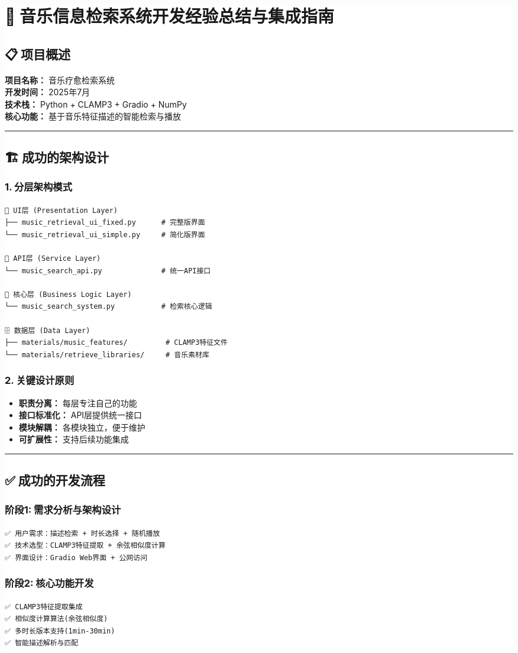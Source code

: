 # 🎵 音乐信息检索系统开发经验总结与集成指南

## 📋 项目概述

**项目名称：** 音乐疗愈检索系统  
**开发时间：** 2025年7月  
**技术栈：** Python + CLAMP3 + Gradio + NumPy  
**核心功能：** 基于音乐特征描述的智能检索与播放  

---

## 🏗️ 成功的架构设计

### 1. 分层架构模式

```
🎵 UI层 (Presentation Layer)
├── music_retrieval_ui_fixed.py      # 完整版界面
└── music_retrieval_ui_simple.py     # 简化版界面

📡 API层 (Service Layer)  
└── music_search_api.py              # 统一API接口

🧠 核心层 (Business Logic Layer)
└── music_search_system.py           # 检索核心逻辑

🗄️ 数据层 (Data Layer)
├── materials/music_features/         # CLAMP3特征文件
└── materials/retrieve_libraries/     # 音乐素材库
```

### 2. 关键设计原则

- **职责分离：** 每层专注自己的功能
- **接口标准化：** API层提供统一接口
- **模块解耦：** 各模块独立，便于维护
- **可扩展性：** 支持后续功能集成

---

## ✅ 成功的开发流程

### 阶段1: 需求分析与架构设计
```
✅ 用户需求：描述检索 + 时长选择 + 随机播放
✅ 技术选型：CLAMP3特征提取 + 余弦相似度计算
✅ 界面设计：Gradio Web界面 + 公网访问
```

### 阶段2: 核心功能开发
```
✅ CLAMP3特征提取集成
✅ 相似度计算算法(余弦相似度)
✅ 多时长版本支持(1min-30min)
✅ 智能描述解析与匹配
```
